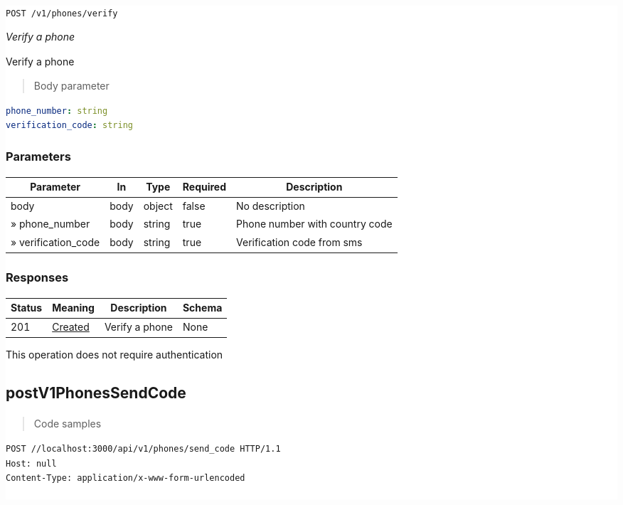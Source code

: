 
`POST /v1/phones/verify`


*Verify a phone*


Verify a phone


> Body parameter


```yaml
phone_number: string
verification_code: string


```


<h3 id="postV1PhonesVerify-parameters">Parameters</h3>


|Parameter|In|Type|Required|Description|
|---|---|---|---|---|
|body|body|object|false|No description|
|» phone_number|body|string|true|Phone number with country code|
|» verification_code|body|string|true|Verification code from sms|


<h3 id="postV1PhonesVerify-responses">Responses</h3>


|Status|Meaning|Description|Schema|
|---|---|---|---|
|201|[Created](https://tools.ietf.org/html/rfc7231#section-6.3.2)|Verify a phone|None|


<aside class="success">
This operation does not require authentication
</aside>


## postV1PhonesSendCode


<a id="opIdpostV1PhonesSendCode"></a>


> Code samples


```http
POST //localhost:3000/api/v1/phones/send_code HTTP/1.1
Host: null
Content-Type: application/x-www-form-urlencoded


```
